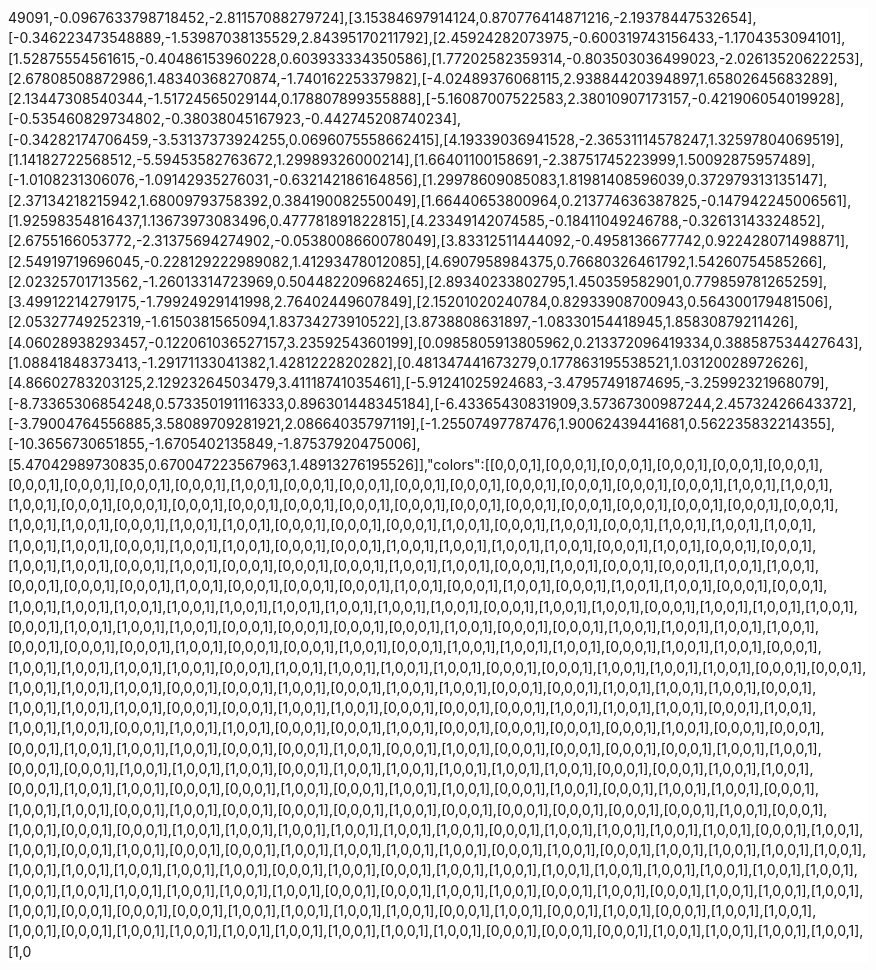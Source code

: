 49091,-0.0967633798718452,-2.81157088279724],[3.15384697914124,0.870776414871216,-2.19378447532654],[-0.346223473548889,-1.53987038135529,2.84395170211792],[2.45924282073975,-0.600319743156433,-1.1704353094101],[1.52875554561615,-0.40486153960228,0.603933334350586],[1.77202582359314,-0.803503036499023,-2.02613520622253],[2.67808508872986,1.48340368270874,-1.74016225337982],[-4.02489376068115,2.93884420394897,1.65802645683289],[2.13447308540344,-1.51724565029144,0.178807899355888],[-5.16087007522583,2.38010907173157,-0.421906054019928],[-0.535460829734802,-0.38038045167923,-0.442745208740234],[-0.34282174706459,-3.53137373924255,0.0696075558662415],[4.19339036941528,-2.36531114578247,1.32597804069519],[1.14182722568512,-5.59453582763672,1.29989326000214],[1.66401100158691,-2.38751745223999,1.50092875957489],[-1.0108231306076,-1.09142935276031,-0.632142186164856],[1.29978609085083,1.81981408596039,0.372979313135147],[2.37134218215942,1.68009793758392,0.384190082550049],[1.66440653800964,0.213774636387825,-0.147942245006561],[1.92598354816437,1.13673973083496,0.477781891822815],[4.23349142074585,-0.18411049246788,-0.32613143324852],[2.6755166053772,-2.31375694274902,-0.0538008660078049],[3.83312511444092,-0.4958136677742,0.922428071498871],[2.54919719696045,-0.228129222989082,1.41293478012085],[4.6907958984375,0.76680326461792,1.54260754585266],[2.02325701713562,-1.26013314723969,0.504482209682465],[2.89340233802795,1.450359582901,0.779859781265259],[3.49912214279175,-1.79924929141998,2.76402449607849],[2.15201020240784,0.82933908700943,0.564300179481506],[2.05327749252319,-1.6150381565094,1.83734273910522],[3.8738808631897,-1.08330154418945,1.85830879211426],[4.06028938293457,-0.122061036527157,3.2359254360199],[0.0985805913805962,0.213372096419334,0.388587534427643],[1.08841848373413,-1.29171133041382,1.4281222820282],[0.481347441673279,0.177863195538521,1.03120028972626],[4.86602783203125,2.12923264503479,3.41118741035461],[-5.91241025924683,-3.47957491874695,-3.25992321968079],[-8.73365306854248,0.573350191116333,0.896301448345184],[-6.43365430831909,3.57367300987244,2.45732426643372],[-3.79004764556885,3.58089709281921,2.08664035797119],[-1.25507497787476,1.90062439441681,0.562235832214355],[-10.3656730651855,-1.6705402135849,-1.87537920475006],[5.47042989730835,0.670047223567963,1.48913276195526]],"colors":[[0,0,0,1],[0,0,0,1],[0,0,0,1],[0,0,0,1],[0,0,0,1],[0,0,0,1],[0,0,0,1],[0,0,0,1],[0,0,0,1],[0,0,0,1],[1,0,0,1],[0,0,0,1],[0,0,0,1],[0,0,0,1],[0,0,0,1],[0,0,0,1],[0,0,0,1],[0,0,0,1],[0,0,0,1],[1,0,0,1],[1,0,0,1],[1,0,0,1],[0,0,0,1],[0,0,0,1],[0,0,0,1],[0,0,0,1],[0,0,0,1],[0,0,0,1],[0,0,0,1],[0,0,0,1],[0,0,0,1],[0,0,0,1],[0,0,0,1],[0,0,0,1],[0,0,0,1],[0,0,0,1],[1,0,0,1],[1,0,0,1],[0,0,0,1],[1,0,0,1],[1,0,0,1],[0,0,0,1],[0,0,0,1],[0,0,0,1],[1,0,0,1],[0,0,0,1],[1,0,0,1],[0,0,0,1],[1,0,0,1],[1,0,0,1],[1,0,0,1],[1,0,0,1],[1,0,0,1],[0,0,0,1],[1,0,0,1],[1,0,0,1],[0,0,0,1],[0,0,0,1],[1,0,0,1],[1,0,0,1],[1,0,0,1],[1,0,0,1],[0,0,0,1],[1,0,0,1],[0,0,0,1],[0,0,0,1],[1,0,0,1],[1,0,0,1],[0,0,0,1],[1,0,0,1],[0,0,0,1],[0,0,0,1],[0,0,0,1],[1,0,0,1],[1,0,0,1],[0,0,0,1],[1,0,0,1],[0,0,0,1],[0,0,0,1],[1,0,0,1],[1,0,0,1],[0,0,0,1],[0,0,0,1],[0,0,0,1],[1,0,0,1],[0,0,0,1],[0,0,0,1],[0,0,0,1],[1,0,0,1],[0,0,0,1],[1,0,0,1],[0,0,0,1],[1,0,0,1],[1,0,0,1],[0,0,0,1],[0,0,0,1],[1,0,0,1],[1,0,0,1],[1,0,0,1],[1,0,0,1],[1,0,0,1],[1,0,0,1],[1,0,0,1],[1,0,0,1],[1,0,0,1],[0,0,0,1],[1,0,0,1],[1,0,0,1],[0,0,0,1],[1,0,0,1],[1,0,0,1],[1,0,0,1],[0,0,0,1],[1,0,0,1],[1,0,0,1],[1,0,0,1],[0,0,0,1],[0,0,0,1],[0,0,0,1],[0,0,0,1],[1,0,0,1],[0,0,0,1],[0,0,0,1],[1,0,0,1],[1,0,0,1],[1,0,0,1],[1,0,0,1],[0,0,0,1],[0,0,0,1],[0,0,0,1],[1,0,0,1],[0,0,0,1],[0,0,0,1],[1,0,0,1],[0,0,0,1],[1,0,0,1],[1,0,0,1],[1,0,0,1],[0,0,0,1],[1,0,0,1],[1,0,0,1],[0,0,0,1],[1,0,0,1],[1,0,0,1],[1,0,0,1],[1,0,0,1],[0,0,0,1],[1,0,0,1],[1,0,0,1],[1,0,0,1],[1,0,0,1],[0,0,0,1],[0,0,0,1],[1,0,0,1],[1,0,0,1],[1,0,0,1],[0,0,0,1],[0,0,0,1],[1,0,0,1],[1,0,0,1],[1,0,0,1],[0,0,0,1],[0,0,0,1],[1,0,0,1],[0,0,0,1],[1,0,0,1],[1,0,0,1],[0,0,0,1],[0,0,0,1],[1,0,0,1],[1,0,0,1],[1,0,0,1],[0,0,0,1],[1,0,0,1],[1,0,0,1],[1,0,0,1],[0,0,0,1],[0,0,0,1],[1,0,0,1],[1,0,0,1],[0,0,0,1],[0,0,0,1],[0,0,0,1],[1,0,0,1],[1,0,0,1],[1,0,0,1],[0,0,0,1],[1,0,0,1],[1,0,0,1],[1,0,0,1],[0,0,0,1],[1,0,0,1],[1,0,0,1],[0,0,0,1],[0,0,0,1],[1,0,0,1],[0,0,0,1],[0,0,0,1],[0,0,0,1],[0,0,0,1],[1,0,0,1],[0,0,0,1],[0,0,0,1],[0,0,0,1],[1,0,0,1],[1,0,0,1],[1,0,0,1],[0,0,0,1],[0,0,0,1],[1,0,0,1],[0,0,0,1],[1,0,0,1],[0,0,0,1],[0,0,0,1],[0,0,0,1],[0,0,0,1],[1,0,0,1],[1,0,0,1],[0,0,0,1],[0,0,0,1],[1,0,0,1],[1,0,0,1],[1,0,0,1],[0,0,0,1],[1,0,0,1],[1,0,0,1],[1,0,0,1],[1,0,0,1],[1,0,0,1],[0,0,0,1],[0,0,0,1],[1,0,0,1],[1,0,0,1],[0,0,0,1],[1,0,0,1],[1,0,0,1],[0,0,0,1],[0,0,0,1],[1,0,0,1],[0,0,0,1],[1,0,0,1],[1,0,0,1],[0,0,0,1],[1,0,0,1],[0,0,0,1],[1,0,0,1],[1,0,0,1],[0,0,0,1],[1,0,0,1],[1,0,0,1],[0,0,0,1],[1,0,0,1],[0,0,0,1],[0,0,0,1],[0,0,0,1],[1,0,0,1],[0,0,0,1],[0,0,0,1],[0,0,0,1],[0,0,0,1],[0,0,0,1],[1,0,0,1],[0,0,0,1],[1,0,0,1],[0,0,0,1],[0,0,0,1],[1,0,0,1],[1,0,0,1],[1,0,0,1],[1,0,0,1],[1,0,0,1],[1,0,0,1],[0,0,0,1],[1,0,0,1],[1,0,0,1],[1,0,0,1],[1,0,0,1],[0,0,0,1],[1,0,0,1],[1,0,0,1],[0,0,0,1],[1,0,0,1],[0,0,0,1],[0,0,0,1],[1,0,0,1],[1,0,0,1],[1,0,0,1],[1,0,0,1],[0,0,0,1],[1,0,0,1],[0,0,0,1],[1,0,0,1],[1,0,0,1],[1,0,0,1],[1,0,0,1],[1,0,0,1],[1,0,0,1],[1,0,0,1],[1,0,0,1],[1,0,0,1],[0,0,0,1],[1,0,0,1],[0,0,0,1],[1,0,0,1],[1,0,0,1],[1,0,0,1],[1,0,0,1],[1,0,0,1],[1,0,0,1],[1,0,0,1],[1,0,0,1],[1,0,0,1],[1,0,0,1],[1,0,0,1],[1,0,0,1],[1,0,0,1],[1,0,0,1],[0,0,0,1],[0,0,0,1],[1,0,0,1],[1,0,0,1],[0,0,0,1],[1,0,0,1],[0,0,0,1],[1,0,0,1],[1,0,0,1],[1,0,0,1],[1,0,0,1],[0,0,0,1],[0,0,0,1],[0,0,0,1],[1,0,0,1],[1,0,0,1],[1,0,0,1],[1,0,0,1],[0,0,0,1],[1,0,0,1],[0,0,0,1],[1,0,0,1],[0,0,0,1],[1,0,0,1],[1,0,0,1],[1,0,0,1],[0,0,0,1],[1,0,0,1],[1,0,0,1],[1,0,0,1],[1,0,0,1],[1,0,0,1],[1,0,0,1],[1,0,0,1],[0,0,0,1],[0,0,0,1],[0,0,0,1],[1,0,0,1],[1,0,0,1],[1,0,0,1],[1,0,0,1],[1,0